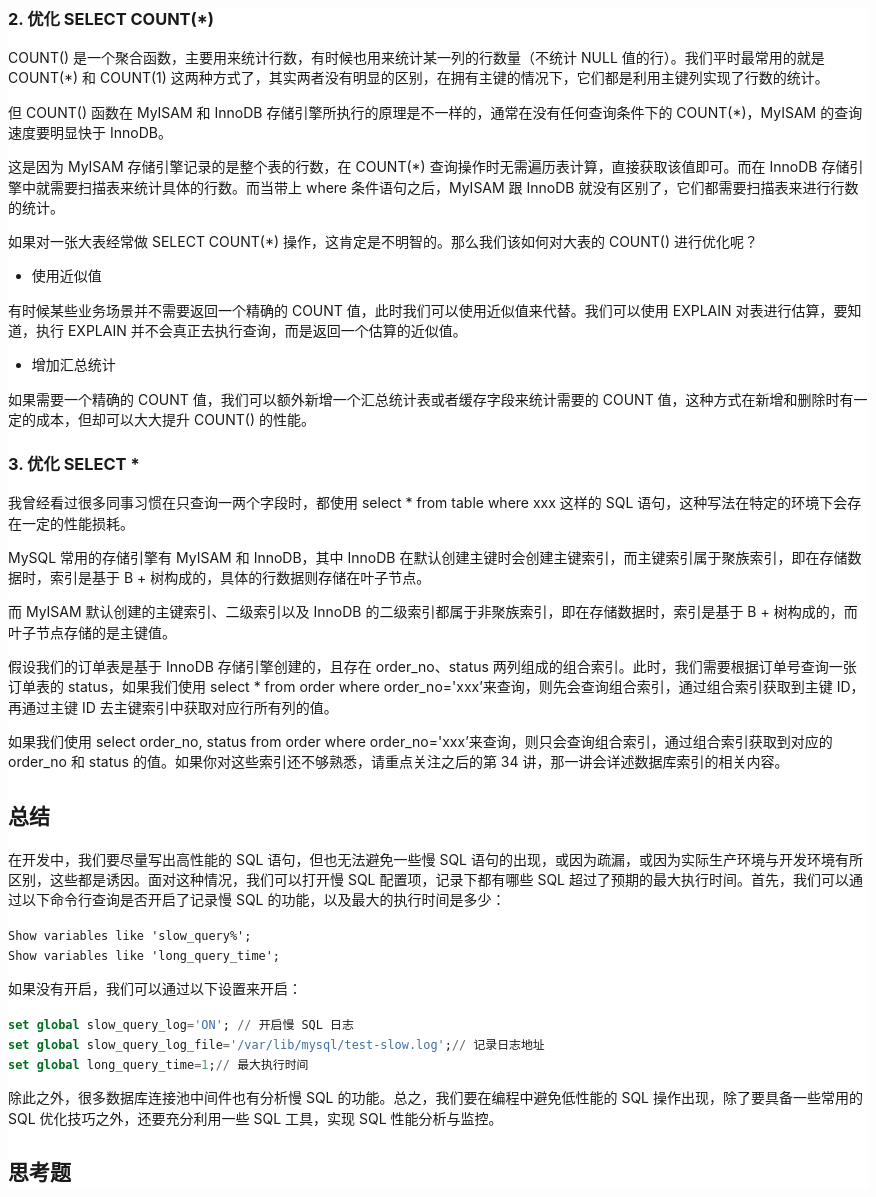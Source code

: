 ### 2. 优化 SELECT COUNT(*)

COUNT() 是一个聚合函数，主要用来统计行数，有时候也用来统计某一列的行数量（不统计 NULL 值的行）。我们平时最常用的就是 COUNT(*) 和 COUNT(1) 这两种方式了，其实两者没有明显的区别，在拥有主键的情况下，它们都是利用主键列实现了行数的统计。

但 COUNT() 函数在 MyISAM 和 InnoDB 存储引擎所执行的原理是不一样的，通常在没有任何查询条件下的 COUNT(*)，MyISAM 的查询速度要明显快于 InnoDB。

这是因为 MyISAM 存储引擎记录的是整个表的行数，在 COUNT(*) 查询操作时无需遍历表计算，直接获取该值即可。而在 InnoDB 存储引擎中就需要扫描表来统计具体的行数。而当带上 where 条件语句之后，MyISAM 跟 InnoDB 就没有区别了，它们都需要扫描表来进行行数的统计。

如果对一张大表经常做 SELECT COUNT(*) 操作，这肯定是不明智的。那么我们该如何对大表的 COUNT() 进行优化呢？

- 使用近似值

有时候某些业务场景并不需要返回一个精确的 COUNT 值，此时我们可以使用近似值来代替。我们可以使用 EXPLAIN 对表进行估算，要知道，执行 EXPLAIN 并不会真正去执行查询，而是返回一个估算的近似值。

- 增加汇总统计

如果需要一个精确的 COUNT 值，我们可以额外新增一个汇总统计表或者缓存字段来统计需要的 COUNT 值，这种方式在新增和删除时有一定的成本，但却可以大大提升 COUNT() 的性能。

### 3. 优化 SELECT *

我曾经看过很多同事习惯在只查询一两个字段时，都使用 select * from table where xxx 这样的 SQL 语句，这种写法在特定的环境下会存在一定的性能损耗。

MySQL 常用的存储引擎有 MyISAM 和 InnoDB，其中 InnoDB 在默认创建主键时会创建主键索引，而主键索引属于聚族索引，即在存储数据时，索引是基于 B + 树构成的，具体的行数据则存储在叶子节点。

而 MyISAM 默认创建的主键索引、二级索引以及 InnoDB 的二级索引都属于非聚族索引，即在存储数据时，索引是基于 B + 树构成的，而叶子节点存储的是主键值。

假设我们的订单表是基于 InnoDB 存储引擎创建的，且存在 order_no、status 两列组成的组合索引。此时，我们需要根据订单号查询一张订单表的 status，如果我们使用 select * from order where order_no='xxx’来查询，则先会查询组合索引，通过组合索引获取到主键 ID，再通过主键 ID 去主键索引中获取对应行所有列的值。

如果我们使用 select order_no, status from order where order_no='xxx’来查询，则只会查询组合索引，通过组合索引获取到对应的 order_no 和 status 的值。如果你对这些索引还不够熟悉，请重点关注之后的第 34 讲，那一讲会详述数据库索引的相关内容。

## 总结

在开发中，我们要尽量写出高性能的 SQL 语句，但也无法避免一些慢 SQL 语句的出现，或因为疏漏，或因为实际生产环境与开发环境有所区别，这些都是诱因。面对这种情况，我们可以打开慢 SQL 配置项，记录下都有哪些 SQL 超过了预期的最大执行时间。首先，我们可以通过以下命令行查询是否开启了记录慢 SQL 的功能，以及最大的执行时间是多少：

```
Show variables like 'slow_query%';
Show variables like 'long_query_time';
```

如果没有开启，我们可以通过以下设置来开启：

```sql
set global slow_query_log='ON'; // 开启慢 SQL 日志
set global slow_query_log_file='/var/lib/mysql/test-slow.log';// 记录日志地址
set global long_query_time=1;// 最大执行时间
```

除此之外，很多数据库连接池中间件也有分析慢 SQL 的功能。总之，我们要在编程中避免低性能的 SQL 操作出现，除了要具备一些常用的 SQL 优化技巧之外，还要充分利用一些 SQL 工具，实现 SQL 性能分析与监控。

## 思考题
